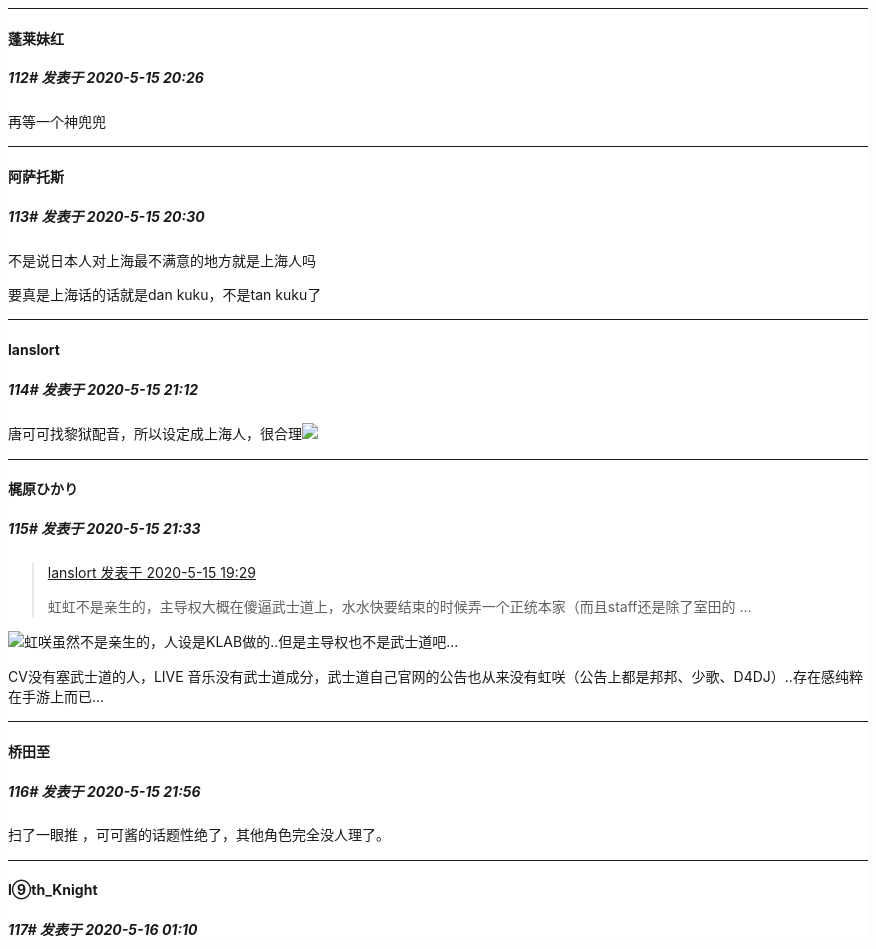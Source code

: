 -----

####  蓬莱妹红  
##### 112#       发表于 2020-5-15 20:26


再等一个神兜兜


-----

####  阿萨托斯  
##### 113#       发表于 2020-5-15 20:30


不是说日本人对上海最不满意的地方就是上海人吗


要真是上海话的话就是dan kuku，不是tan kuku了


-----

####  lanslort  
##### 114#       发表于 2020-5-15 21:12


唐可可找黎狱配音，所以设定成上海人，很合理<img src="https://static.saraba1st.com/image/smiley/face2017/037.png" referrerpolicy="no-referrer">


-----

####  梶原ひかり  
##### 115#       发表于 2020-5-15 21:33


<blockquote><a href="httphttps://bbs.saraba1st.com/2b/forum.php?mod=redirect&amp;goto=findpost&amp;pid=47432446&amp;ptid=1909972" target="_blank">lanslort 发表于 2020-5-15 19:29</a>

虹虹不是亲生的，主导权大概在傻逼武士道上，水水快要结束的时候弄一个正统本家（而且staff还是除了室田的 ...</blockquote>
<img src="https://static.saraba1st.com/image/smiley/face2017/037.png" referrerpolicy="no-referrer">虹咲虽然不是亲生的，人设是KLAB做的..但是主导权也不是武士道吧...

CV没有塞武士道的人，LIVE 音乐没有武士道成分，武士道自己官网的公告也从来没有虹咲（公告上都是邦邦、少歌、D4DJ）..存在感纯粹在手游上而已...


-----

####  桥田至  
##### 116#       发表于 2020-5-15 21:56


扫了一眼推 ，可可酱的话题性绝了，其他角色完全没人理了。


-----

####  l⑨th_Knight  
##### 117#       发表于 2020-5-16 01:10
